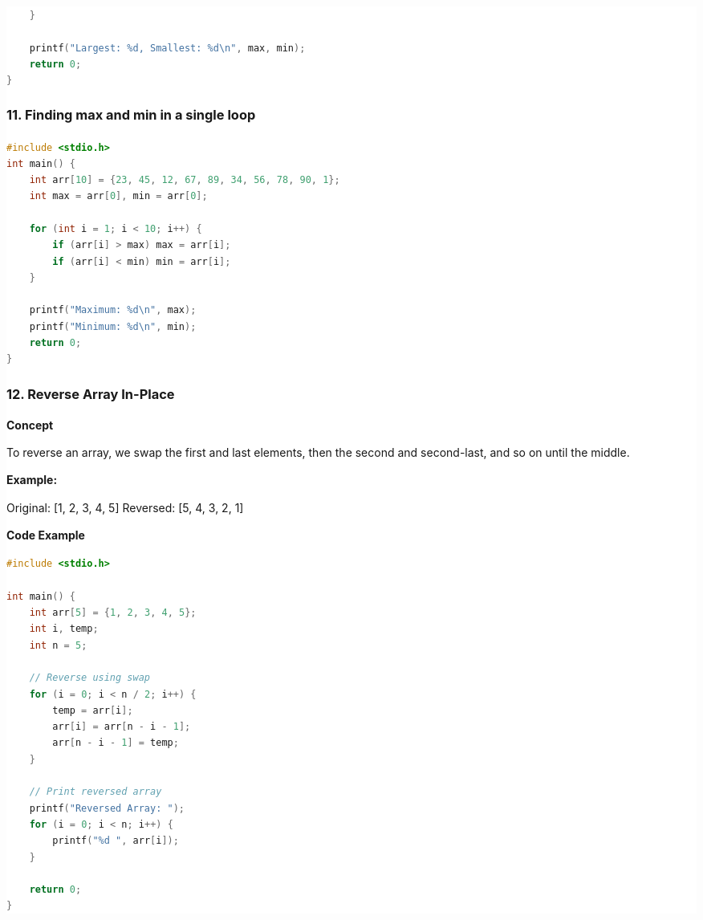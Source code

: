 ```c
    }
    
    printf("Largest: %d, Smallest: %d\n", max, min);
    return 0;
}
```

### 11. Finding max and min in a single loop
```c
#include <stdio.h>
int main() {
    int arr[10] = {23, 45, 12, 67, 89, 34, 56, 78, 90, 1};
    int max = arr[0], min = arr[0];
    
    for (int i = 1; i < 10; i++) {
        if (arr[i] > max) max = arr[i];
        if (arr[i] < min) min = arr[i];
    }
    
    printf("Maximum: %d\n", max);
    printf("Minimum: %d\n", min);
    return 0;
}
```

### 12. Reverse Array In-Place

**Concept**

To reverse an array, we swap the first and last elements, then the second and second-last, and so on until the middle.

**Example:**

Original:  [1, 2, 3, 4, 5]
Reversed:  [5, 4, 3, 2, 1]

**Code Example**
```c
#include <stdio.h>

int main() {
    int arr[5] = {1, 2, 3, 4, 5};
    int i, temp;
    int n = 5;

    // Reverse using swap
    for (i = 0; i < n / 2; i++) {
        temp = arr[i];
        arr[i] = arr[n - i - 1];
        arr[n - i - 1] = temp;
    }

    // Print reversed array
    printf("Reversed Array: ");
    for (i = 0; i < n; i++) {
        printf("%d ", arr[i]);
    }

    return 0;
}
```
